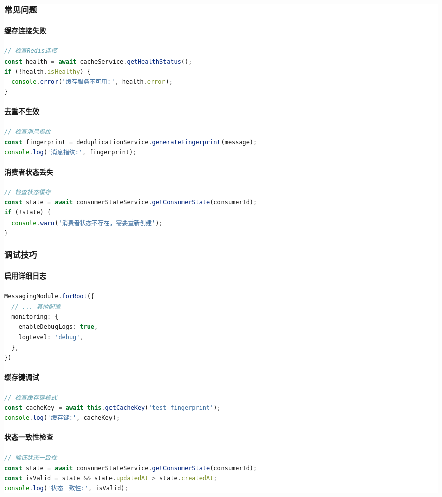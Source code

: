 ### 常见问题

#### 缓存连接失败

   ```typescript
   // 检查Redis连接
   const health = await cacheService.getHealthStatus();
   if (!health.isHealthy) {
     console.error('缓存服务不可用:', health.error);
   }
   ```

#### 去重不生效

   ```typescript
   // 检查消息指纹
   const fingerprint = deduplicationService.generateFingerprint(message);
   console.log('消息指纹:', fingerprint);
   ```

#### 消费者状态丢失

   ```typescript
   // 检查状态缓存
   const state = await consumerStateService.getConsumerState(consumerId);
   if (!state) {
     console.warn('消费者状态不存在，需要重新创建');
   }
   ```

### 调试技巧

#### 启用详细日志

   ```typescript
   MessagingModule.forRoot({
     // ... 其他配置
     monitoring: {
       enableDebugLogs: true,
       logLevel: 'debug',
     },
   })
   ```

#### 缓存键调试

   ```typescript
   // 检查缓存键格式
   const cacheKey = await this.getCacheKey('test-fingerprint');
   console.log('缓存键:', cacheKey);
   ```

#### 状态一致性检查

   ```typescript
   // 验证状态一致性
   const state = await consumerStateService.getConsumerState(consumerId);
   const isValid = state && state.updatedAt > state.createdAt;
   console.log('状态一致性:', isValid);
   ```
